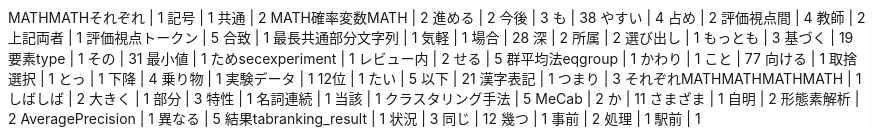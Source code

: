 MATHMATHそれぞれ | 1
記号 | 1
共通 | 2
MATH確率変数MATH | 2
進める | 2
今後 | 3
も | 38
やすい | 4
占め | 2
評価視点間 | 4
教師 | 2
上記両者 | 1
評価視点トークン | 5
合致 | 1
最長共通部分文字列 | 1
気軽 | 1
場合 | 28
深 | 2
所属 | 2
選び出し | 1
もっとも | 3
基づく | 19
要素type | 1
その | 31
最小値 | 1
ためsecexperiment | 1
レビュー内 | 2
せる | 5
群平均法eqgroup | 1
かわり | 1
こと | 77
向ける | 1
取捨選択 | 1
とっ | 1
下降 | 4
乗り物 | 1
実験データ | 1
12位 | 1
たい | 5
以下 | 21
漢字表記 | 1
つまり | 3
それぞれMATHMATHMATHMATH | 1
しばしば | 2
大きく | 1
部分 | 3
特性 | 1
名詞連続 | 1
当該 | 1
クラスタリング手法 | 5
MeCab | 2
か | 11
さまざま | 1
自明 | 2
形態素解析 | 2
AveragePrecision | 1
異なる | 5
結果tabranking_result | 1
状況 | 3
同じ | 12
幾つ | 1
事前 | 2
処理 | 1
駅前 | 1